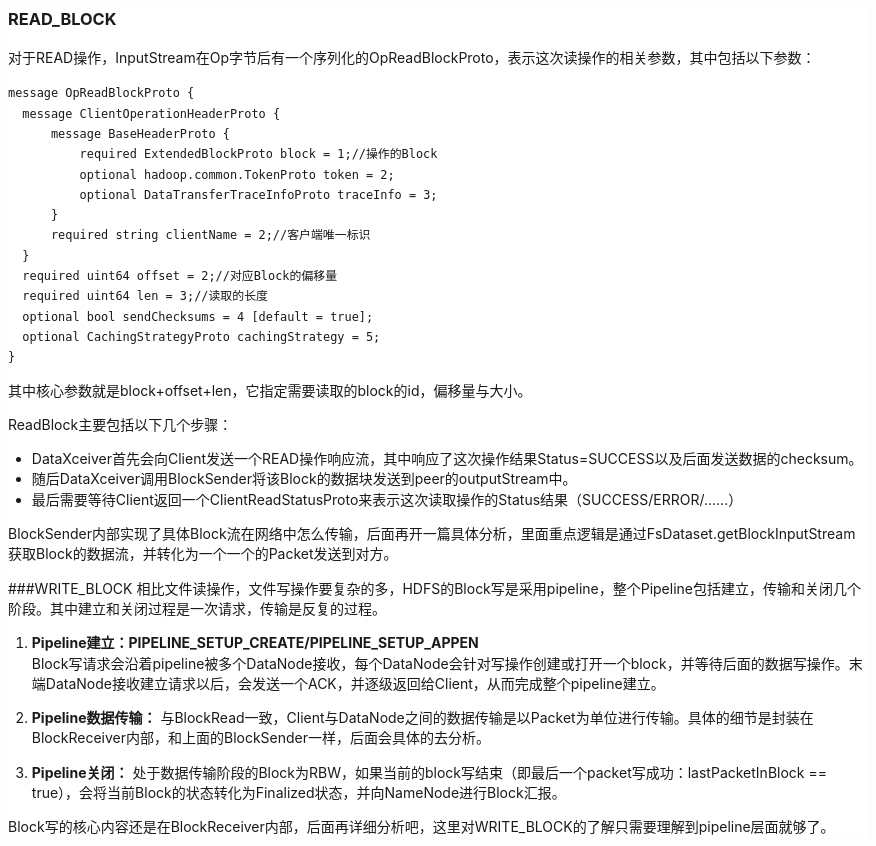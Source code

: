 ### READ_BLOCK
对于READ操作，InputStream在Op字节后有一个序列化的OpReadBlockProto，表示这次读操作的相关参数，其中包括以下参数：

	message OpReadBlockProto {
	  message ClientOperationHeaderProto {
		  message BaseHeaderProto {
			  required ExtendedBlockProto block = 1;//操作的Block
			  optional hadoop.common.TokenProto token = 2;
			  optional DataTransferTraceInfoProto traceInfo = 3;
		  }
		  required string clientName = 2;//客户端唯一标识
	  }
	  required uint64 offset = 2;//对应Block的偏移量
	  required uint64 len = 3;//读取的长度
	  optional bool sendChecksums = 4 [default = true];
	  optional CachingStrategyProto cachingStrategy = 5;
	}

其中核心参数就是block+offset+len，它指定需要读取的block的id，偏移量与大小。

ReadBlock主要包括以下几个步骤：
- DataXceiver首先会向Client发送一个READ操作响应流，其中响应了这次操作结果Status=SUCCESS以及后面发送数据的checksum。
- 随后DataXceiver调用BlockSender将该Block的数据块发送到peer的outputStream中。
- 最后需要等待Client返回一个ClientReadStatusProto来表示这次读取操作的Status结果（SUCCESS/ERROR/......）

BlockSender内部实现了具体Block流在网络中怎么传输，后面再开一篇具体分析，里面重点逻辑是通过FsDataset.getBlockInputStream获取Block的数据流，并转化为一个一个的Packet发送到对方。


###WRITE_BLOCK
相比文件读操作，文件写操作要复杂的多，HDFS的Block写是采用pipeline，整个Pipeline包括建立，传输和关闭几个阶段。其中建立和关闭过程是一次请求，传输是反复的过程。

1. **Pipeline建立：PIPELINE_SETUP_CREATE/PIPELINE_SETUP_APPEN**	
Block写请求会沿着pipeline被多个DataNode接收，每个DataNode会针对写操作创建或打开一个block，并等待后面的数据写操作。末端DataNode接收建立请求以后，会发送一个ACK，并逐级返回给Client，从而完成整个pipeline建立。

2. **Pipeline数据传输：**
与BlockRead一致，Client与DataNode之间的数据传输是以Packet为单位进行传输。具体的细节是封装在BlockReceiver内部，和上面的BlockSender一样，后面会具体的去分析。

3. **Pipeline关闭：**
处于数据传输阶段的Block为RBW，如果当前的block写结束（即最后一个packet写成功：lastPacketInBlock == true），会将当前Block的状态转化为Finalized状态，并向NameNode进行Block汇报。

Block写的核心内容还是在BlockReceiver内部，后面再详细分析吧，这里对WRITE_BLOCK的了解只需要理解到pipeline层面就够了。
